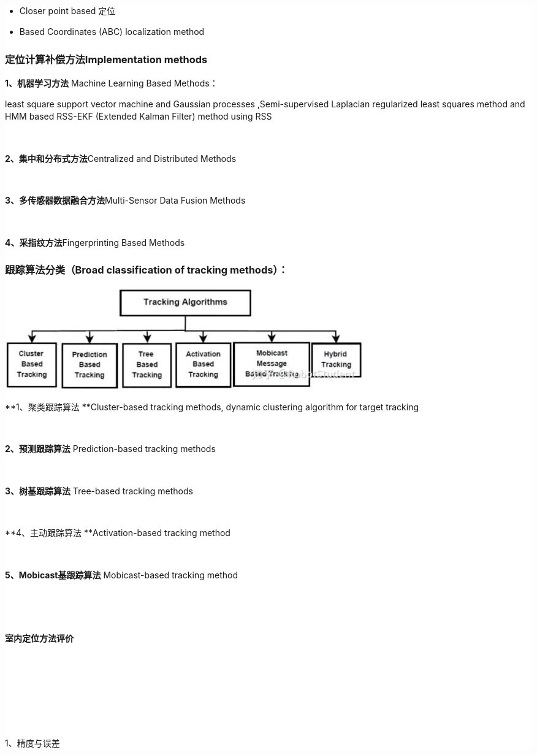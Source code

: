 -   Closer point based 定位

-   Based Coordinates (ABC) localization method

### **定位计算补偿方法Implementation methods**

**1、机器学习方法** Machine Learning Based Methods：

least square support vector machine and Gaussian processes ,Semi-supervised Laplacian regularized least squares method and HMM based RSS-EKF (Extended Kalman Filter) method using RSS

 

**2、集中和分布式方法**Centralized and Distributed Methods

 

**3、多传感器数据融合方法**Multi-Sensor Data Fusion Methods

 

**4、采指纹方法**Fingerprinting Based Methods

### **跟踪算法分类（Broad classification of tracking methods）：**

![](../../assets/000_移动机器人室内定位技术综述_005.png)

**1、聚类跟踪算法 **Cluster-based tracking methods, dynamic clustering algorithm for target tracking

 

**2、预测跟踪算法** Prediction-based tracking methods

 

**3、树基跟踪算法** Tree-based tracking methods

 

**4、主动跟踪算法 **Activation-based tracking method

 

**5、Mobicast基跟踪算法** Mobicast-based tracking method

 

 

**室内定位方法评价**

 

 

 

 

1、精度与误差
